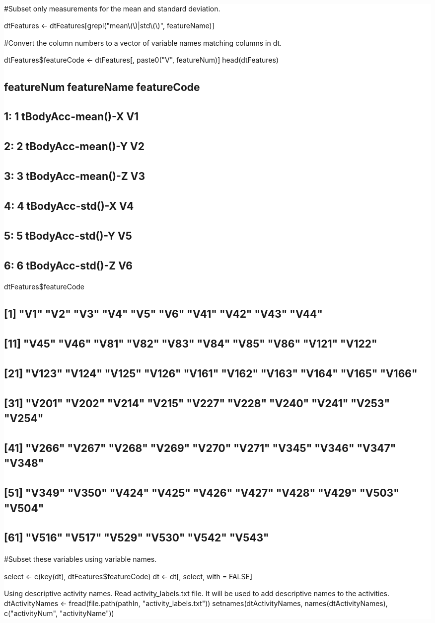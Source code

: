 #Subset only measurements for the mean and standard deviation.

dtFeatures <- dtFeatures[grepl("mean\\(\\)|std\\(\\)", featureName)]

#Convert the column numbers to a vector of variable names matching columns in dt.

dtFeatures$featureCode <- dtFeatures[, paste0("V", featureNum)]
head(dtFeatures)

##    featureNum       featureName featureCode
## 1:          1 tBodyAcc-mean()-X          V1
## 2:          2 tBodyAcc-mean()-Y          V2
## 3:          3 tBodyAcc-mean()-Z          V3
## 4:          4  tBodyAcc-std()-X          V4
## 5:          5  tBodyAcc-std()-Y          V5
## 6:          6  tBodyAcc-std()-Z          V6

dtFeatures$featureCode

##  [1] "V1"   "V2"   "V3"   "V4"   "V5"   "V6"   "V41"  "V42"  "V43"  "V44" 
## [11] "V45"  "V46"  "V81"  "V82"  "V83"  "V84"  "V85"  "V86"  "V121" "V122"
## [21] "V123" "V124" "V125" "V126" "V161" "V162" "V163" "V164" "V165" "V166"
## [31] "V201" "V202" "V214" "V215" "V227" "V228" "V240" "V241" "V253" "V254"
## [41] "V266" "V267" "V268" "V269" "V270" "V271" "V345" "V346" "V347" "V348"
## [51] "V349" "V350" "V424" "V425" "V426" "V427" "V428" "V429" "V503" "V504"
## [61] "V516" "V517" "V529" "V530" "V542" "V543"

#Subset these variables using variable names.

select <- c(key(dt), dtFeatures$featureCode)
dt <- dt[, select, with = FALSE]


Using descriptive activity names. Read activity_labels.txt file. It will be used to add descriptive names to the activities.
dtActivityNames <- fread(file.path(pathIn, "activity_labels.txt"))
setnames(dtActivityNames, names(dtActivityNames), c("activityNum", "activityName"))
